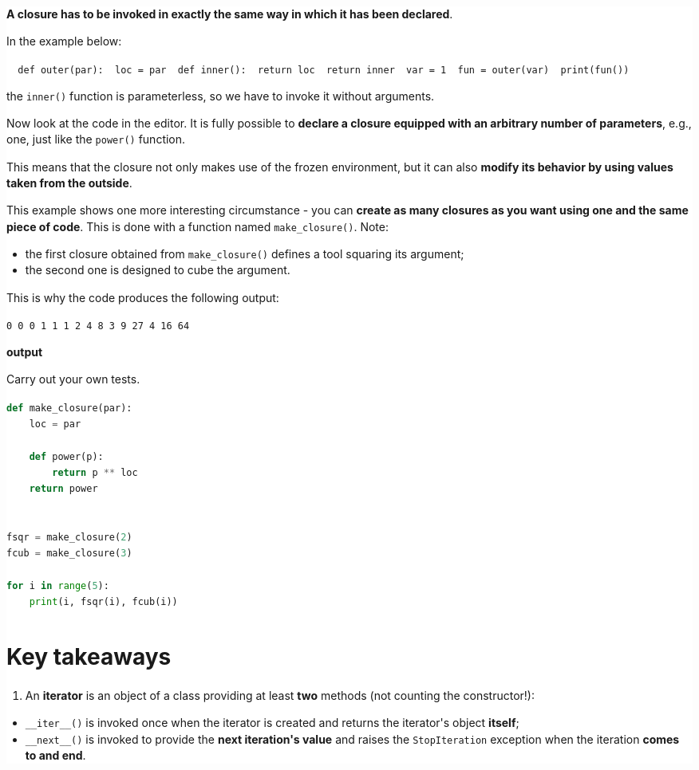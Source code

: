 **A closure has to be invoked in exactly the same way in which it has been declared**.

In the example below:

`   def outer(par):  loc = par  def inner():  return loc  return inner  var = 1  fun = outer(var)  print(fun())   `  

the `inner()` function is parameterless, so we have to invoke it without arguments.

Now look at the code in the editor. It is fully possible to **declare a closure equipped with an arbitrary number of parameters**, e.g., one, just like the `power()` function.

This means that the closure not only makes use of the frozen environment, but it can also **modify its behavior by using values taken from the outside**.

This example shows one more interesting circumstance - you can **create as many closures as you want using one and the same piece of code**. This is done with a function named `make_closure()`. Note:

-   the first closure obtained from `make_closure()` defines a tool squaring its argument;
-   the second one is designed to cube the argument.

This is why the code produces the following output:

`0 0 0 1 1 1 2 4 8 3 9 27 4 16 64`

**output**

Carry out your own tests.

```python
def make_closure(par):
    loc = par

    def power(p):
        return p ** loc
    return power


fsqr = make_closure(2)
fcub = make_closure(3)

for i in range(5):
    print(i, fsqr(i), fcub(i))

```
# Key takeaways

  

1. An **iterator** is an object of a class providing at least **two** methods (not counting the constructor!):

-   `__iter__()` is invoked once when the iterator is created and returns the iterator's object **itself**;
-   `__next__()` is invoked to provide the **next iteration's value** and raises the `StopIteration` exception when the iteration **comes to and end**.

  